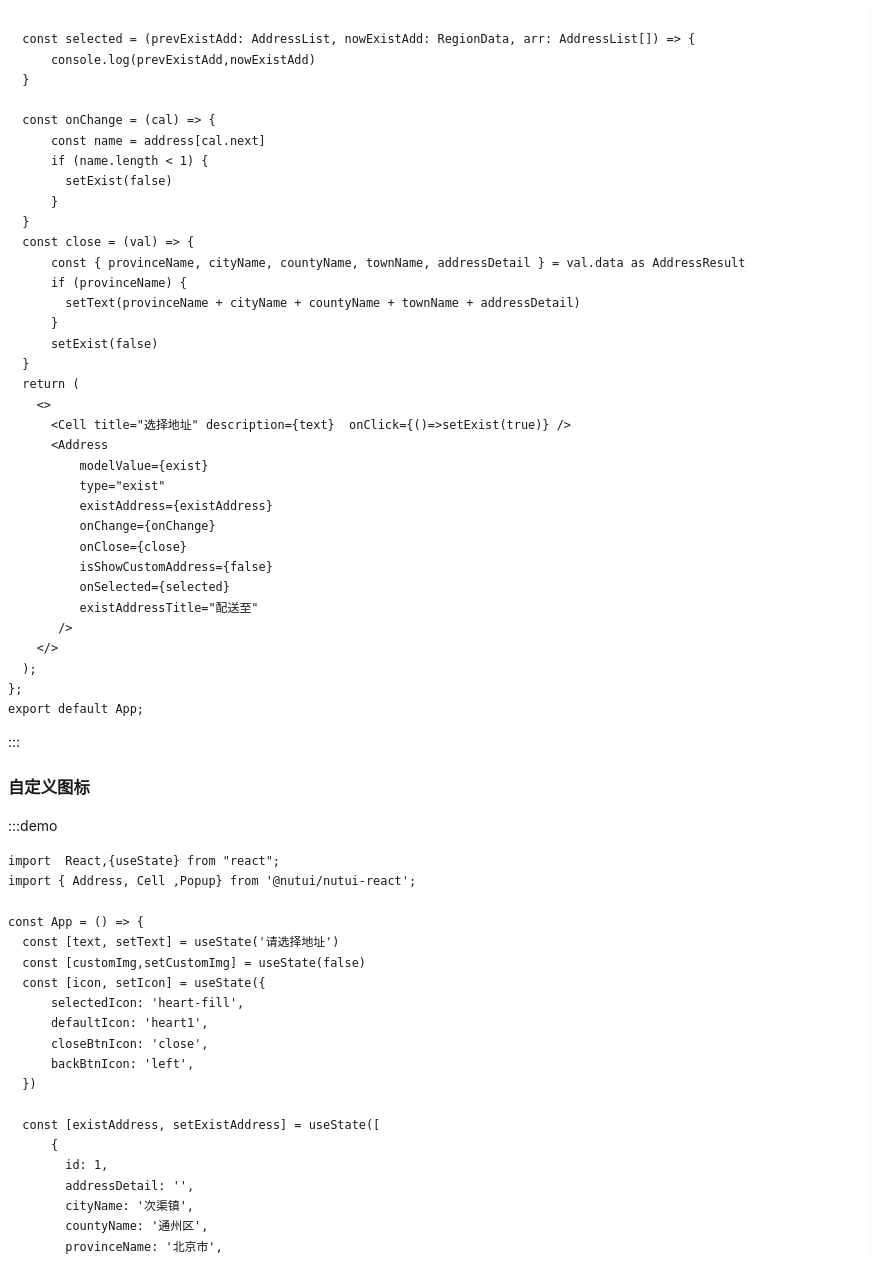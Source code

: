 ```tsx

  const selected = (prevExistAdd: AddressList, nowExistAdd: RegionData, arr: AddressList[]) => {
      console.log(prevExistAdd,nowExistAdd)
  }

  const onChange = (cal) => {
      const name = address[cal.next]
      if (name.length < 1) {
        setExist(false)
      }
  }
  const close = (val) => {
      const { provinceName, cityName, countyName, townName, addressDetail } = val.data as AddressResult
      if (provinceName) {
        setText(provinceName + cityName + countyName + townName + addressDetail)
      }
      setExist(false)
  }
  return (
    <>
      <Cell title="选择地址" description={text}  onClick={()=>setExist(true)} />
      <Address
          modelValue={exist}
          type="exist"
          existAddress={existAddress}
          onChange={onChange}
          onClose={close}
          isShowCustomAddress={false}
          onSelected={selected}
          existAddressTitle="配送至"
       />
    </>
  );
};
export default App;

```
:::
### 自定义图标

:::demo
```tsx
import  React,{useState} from "react";
import { Address, Cell ,Popup} from '@nutui/nutui-react';

const App = () => {
  const [text, setText] = useState('请选择地址')
  const [customImg,setCustomImg] = useState(false)
  const [icon, setIcon] = useState({
      selectedIcon: 'heart-fill',
      defaultIcon: 'heart1',
      closeBtnIcon: 'close',
      backBtnIcon: 'left',
  })

  const [existAddress, setExistAddress] = useState([
      {
        id: 1,
        addressDetail: '',
        cityName: '次渠镇',
        countyName: '通州区',
        provinceName: '北京市',
```